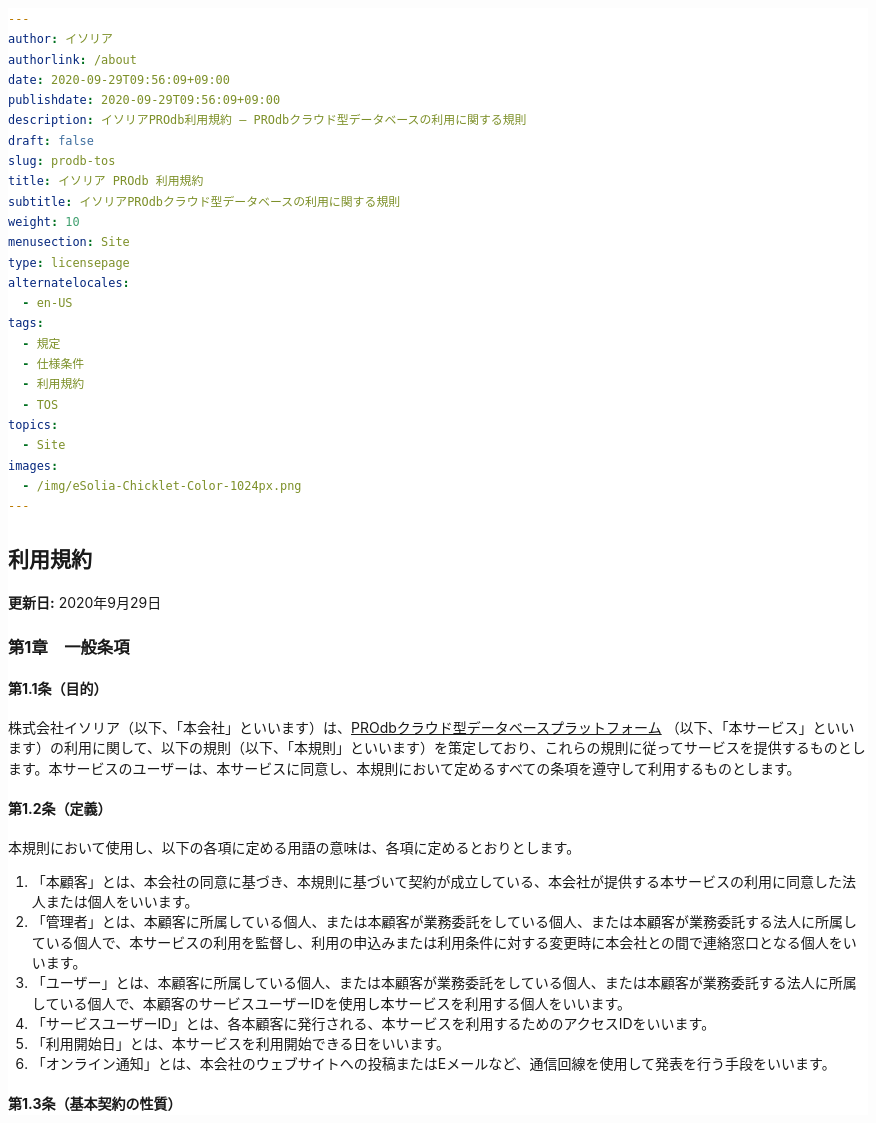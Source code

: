 ```yaml
---
author: イソリア
authorlink: /about
date: 2020-09-29T09:56:09+09:00
publishdate: 2020-09-29T09:56:09+09:00
description: イソリアPROdb利用規約 ― PROdbクラウド型データベースの利用に関する規則
draft: false
slug: prodb-tos
title: イソリア PROdb 利用規約
subtitle: イソリアPROdbクラウド型データベースの利用に関する規則
weight: 10
menusection: Site
type: licensepage
alternatelocales:
  - en-US
tags:
  - 規定
  - 仕様条件
  - 利用規約
  - TOS
topics:
  - Site
images:
  - /img/eSolia-Chicklet-Color-1024px.png
---
```


## 利用規約

**更新日:** 2020年9月29日

### 第1章　一般条項
#### 第1.1条（目的）

株式会社イソリア（以下、「本会社」といいます）は、[PROdbクラウド型データベースプラットフォーム](/prodb) （以下、「本サービス」といいます）の利用に関して、以下の規則（以下、「本規則」といいます）を策定しており、これらの規則に従ってサービスを提供するものとします。本サービスのユーザーは、本サービスに同意し、本規則において定めるすべての条項を遵守して利用するものとします。

#### 第1.2条（定義）

本規則において使用し、以下の各項に定める用語の意味は、各項に定めるとおりとします。

1. 「本顧客」とは、本会社の同意に基づき、本規則に基づいて契約が成立している、本会社が提供する本サービスの利用に同意した法人または個人をいいます。
2. 「管理者」とは、本顧客に所属している個人、または本顧客が業務委託をしている個人、または本顧客が業務委託する法人に所属している個人で、本サービスの利用を監督し、利用の申込みまたは利用条件に対する変更時に本会社との間で連絡窓口となる個人をいいます。
3. 「ユーザー」とは、本顧客に所属している個人、または本顧客が業務委託をしている個人、または本顧客が業務委託する法人に所属している個人で、本顧客のサービスユーザーIDを使用し本サービスを利用する個人をいいます。
4. 「サービスユーザーID」とは、各本顧客に発行される、本サービスを利用するためのアクセスIDをいいます。
5. 「利用開始日」とは、本サービスを利用開始できる日をいいます。
6. 「オンライン通知」とは、本会社のウェブサイトへの投稿またはEメールなど、通信回線を使用して発表を行う手段をいいます。

#### 第1.3条（基本契約の性質）
